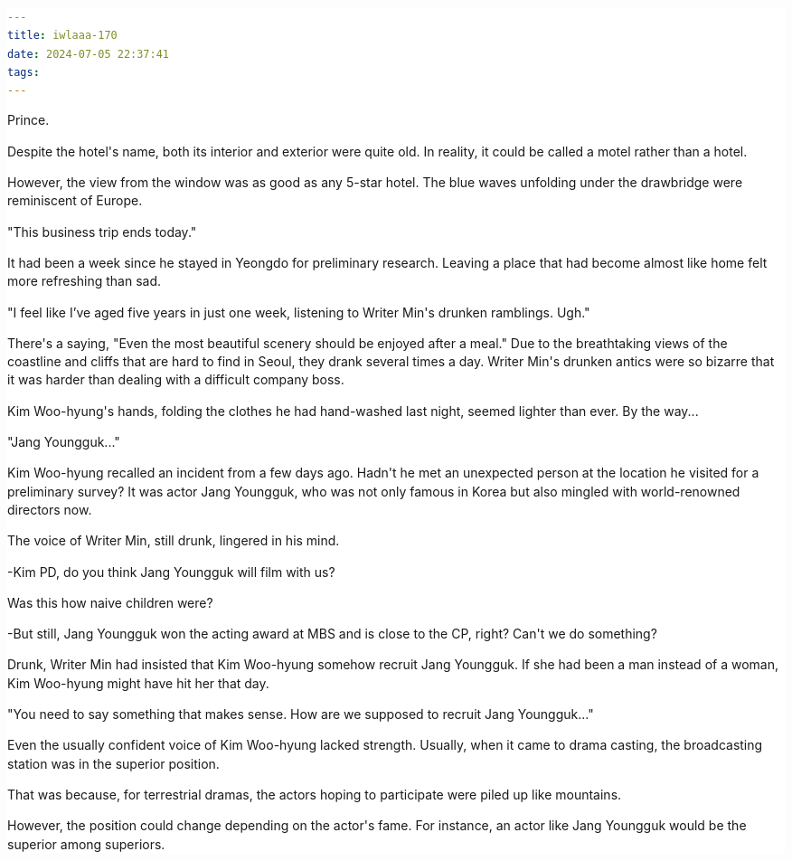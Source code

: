 ```yaml
---
title: iwlaaa-170
date: 2024-07-05 22:37:41
tags:
---
```



Prince.

Despite the hotel's name, both its interior and exterior were quite old. In reality, it could be called a motel rather than a hotel.

However, the view from the window was as good as any 5-star hotel. The blue waves unfolding under the drawbridge were reminiscent of Europe.

"This business trip ends today."

It had been a week since he stayed in Yeongdo for preliminary research. Leaving a place that had become almost like home felt more refreshing than sad.

"I feel like I’ve aged five years in just one week, listening to Writer Min's drunken ramblings. Ugh."

There's a saying, "Even the most beautiful scenery should be enjoyed after a meal." Due to the breathtaking views of the coastline and cliffs that are hard to find in Seoul, they drank several times a day. Writer Min's drunken antics were so bizarre that it was harder than dealing with a difficult company boss.

Kim Woo-hyung's hands, folding the clothes he had hand-washed last night, seemed lighter than ever. By the way...

"Jang Youngguk..."

Kim Woo-hyung recalled an incident from a few days ago. Hadn't he met an unexpected person at the location he visited for a preliminary survey? It was actor Jang Youngguk, who was not only famous in Korea but also mingled with world-renowned directors now.

The voice of Writer Min, still drunk, lingered in his mind.

-Kim PD, do you think Jang Youngguk will film with us?

Was this how naive children were?

-But still, Jang Youngguk won the acting award at MBS and is close to the CP, right? Can't we do something?

Drunk, Writer Min had insisted that Kim Woo-hyung somehow recruit Jang Youngguk. If she had been a man instead of a woman, Kim Woo-hyung might have hit her that day.

"You need to say something that makes sense. How are we supposed to recruit Jang Youngguk..."

Even the usually confident voice of Kim Woo-hyung lacked strength. Usually, when it came to drama casting, the broadcasting station was in the superior position.

That was because, for terrestrial dramas, the actors hoping to participate were piled up like mountains.

However, the position could change depending on the actor's fame. For instance, an actor like Jang Youngguk would be the superior among superiors.
